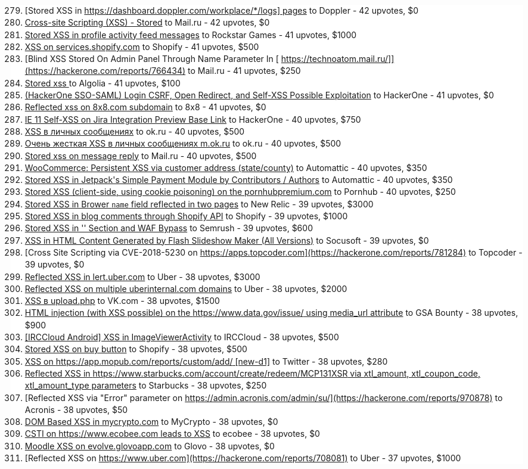 279. [Stored XSS in [https://dashboard.doppler.com/workplace/*/logs] pages](https://hackerone.com/reports/1073726) to Doppler - 42 upvotes, $0
280. [Cross-site Scripting (XSS) - Stored](https://hackerone.com/reports/1318395) to Mail.ru - 42 upvotes, $0
281. [Stored XSS in profile activity feed messages](https://hackerone.com/reports/231444) to Rockstar Games - 41 upvotes, $1000
282. [XSS on services.shopify.com](https://hackerone.com/reports/591786) to Shopify - 41 upvotes, $500
283. [Blind XSS Stored On Admin Panel Through Name Parameter In [ https://technoatom.mail.ru/]](https://hackerone.com/reports/766434) to Mail.ru - 41 upvotes, $250
284. [Stored xss ](https://hackerone.com/reports/149154) to Algolia - 41 upvotes, $100
285. [(HackerOne SSO-SAML) Login CSRF, Open Redirect, and Self-XSS Possible Exploitation](https://hackerone.com/reports/171398) to HackerOne - 41 upvotes, $0
286. [Reflected xss on 8x8.com subdomain](https://hackerone.com/reports/770513) to 8x8 - 41 upvotes, $0
287. [IE 11 Self-XSS on Jira Integration Preview Base Link](https://hackerone.com/reports/212721) to HackerOne - 40 upvotes, $750
288. [XSS в личных сообщениях](https://hackerone.com/reports/293105) to ok.ru - 40 upvotes, $500
289. [Очень жесткая XSS в личных сообщениях m.ok.ru](https://hackerone.com/reports/302253) to ok.ru - 40 upvotes, $500
290. [Stored xss on message reply](https://hackerone.com/reports/546220) to Mail.ru - 40 upvotes, $500
291. [WooCommerce: Persistent XSS via customer address (state/county)](https://hackerone.com/reports/530499) to Automattic - 40 upvotes, $350
292. [Stored XSS in Jetpack's Simple Payment Module by Contributors / Authors](https://hackerone.com/reports/402753) to Automattic - 40 upvotes, $350
293. [Stored XSS (client-side, using cookie poisoning) on the pornhubpremium.com](https://hackerone.com/reports/311948) to Pornhub - 40 upvotes, $250
294. [Stored XSS in Brower `name` field reflected in two pages](https://hackerone.com/reports/348076) to New Relic - 39 upvotes, $3000
295. [Stored XSS in blog comments through Shopify API](https://hackerone.com/reports/192210) to Shopify - 39 upvotes, $1000
296. [Stored XSS in '' Section and WAF Bypass](https://hackerone.com/reports/382625) to Semrush - 39 upvotes, $600
297. [XSS in HTML Content Generated by Flash Slideshow Maker (All Versions)](https://hackerone.com/reports/404898) to Socusoft - 39 upvotes, $0
298. [Cross Site Scripting via CVE-2018-5230 on https://apps.topcoder.com](https://hackerone.com/reports/781284) to Topcoder - 39 upvotes, $0
299. [Reflected XSS in lert.uber.com](https://hackerone.com/reports/191810) to Uber - 38 upvotes, $3000
300. [Reflected XSS on multiple uberinternal.com domains](https://hackerone.com/reports/326449) to Uber - 38 upvotes, $2000
301. [XSS в upload.php](https://hackerone.com/reports/142135) to VK.com - 38 upvotes, $1500
302. [HTML injection (with XSS possible) on the https://www.data.gov/issue/ using media_url attribute](https://hackerone.com/reports/263226) to GSA Bounty - 38 upvotes, $900
303. [[IRCCloud Android] XSS in ImageViewerActivity](https://hackerone.com/reports/283063) to IRCCloud - 38 upvotes, $500
304. [Stored XSS on buy button](https://hackerone.com/reports/397088) to Shopify - 38 upvotes, $500
305. [XSS on https://app.mopub.com/reports/custom/add/ [new-d1]](https://hackerone.com/reports/692352) to Twitter - 38 upvotes, $280
306. [Reflected XSS in https://www.starbucks.com/account/create/redeem/MCP131XSR via xtl_amount, xtl_coupon_code, xtl_amount_type parameters](https://hackerone.com/reports/531042) to Starbucks - 38 upvotes, $250
307. [Reflected XSS via "Error" parameter on https://admin.acronis.com/admin/su/](https://hackerone.com/reports/970878) to Acronis - 38 upvotes, $50
308. [DOM Based XSS in mycrypto.com](https://hackerone.com/reports/324303) to MyCrypto - 38 upvotes, $0
309. [CSTI on https://www.ecobee.com leads to XSS](https://hackerone.com/reports/500518) to ecobee - 38 upvotes, $0
310. [Moodle XSS on  evolve.glovoapp.com](https://hackerone.com/reports/1165540) to Glovo - 38 upvotes, $0
311. [Reflected XSS on https://www.uber.com](https://hackerone.com/reports/708081) to Uber - 37 upvotes, $1000